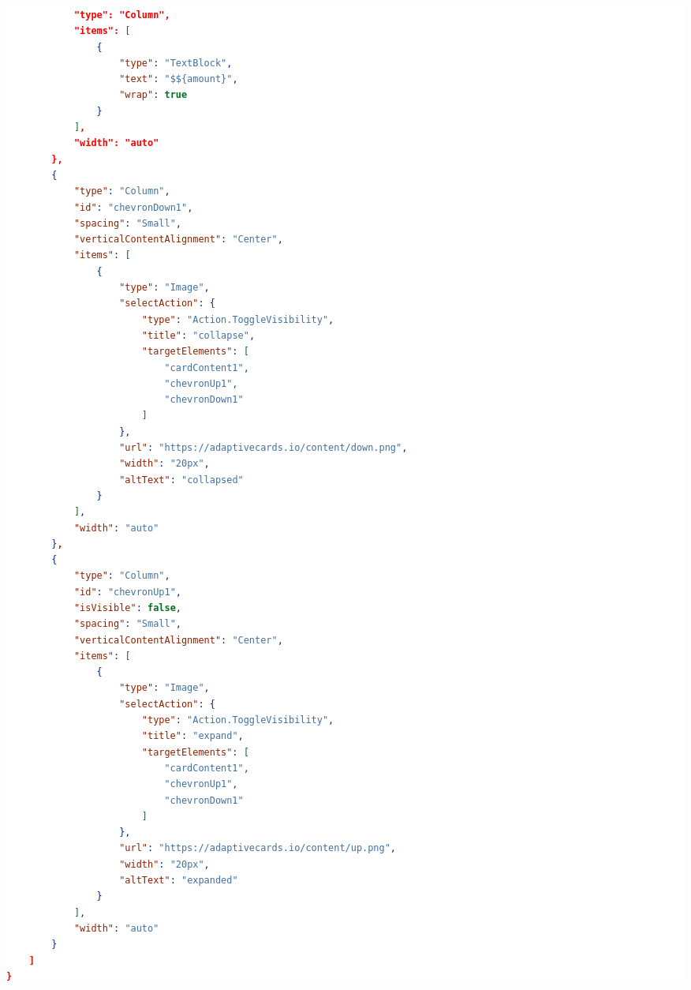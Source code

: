 ```json
            "type": "Column",
            "items": [
                {
                    "type": "TextBlock",
                    "text": "$${amount}",
                    "wrap": true
                }
            ],
            "width": "auto"
        },
        {
            "type": "Column",
            "id": "chevronDown1",
            "spacing": "Small",
            "verticalContentAlignment": "Center",
            "items": [
                {
                    "type": "Image",
                    "selectAction": {
                        "type": "Action.ToggleVisibility",
                        "title": "collapse",
                        "targetElements": [
                            "cardContent1",
                            "chevronUp1",
                            "chevronDown1"
                        ]
                    },
                    "url": "https://adaptivecards.io/content/down.png",
                    "width": "20px",
                    "altText": "collapsed"
                }
            ],
            "width": "auto"
        },
        {
            "type": "Column",
            "id": "chevronUp1",
            "isVisible": false,
            "spacing": "Small",
            "verticalContentAlignment": "Center",
            "items": [
                {
                    "type": "Image",
                    "selectAction": {
                        "type": "Action.ToggleVisibility",
                        "title": "expand",
                        "targetElements": [
                            "cardContent1",
                            "chevronUp1",
                            "chevronDown1"
                        ]
                    },
                    "url": "https://adaptivecards.io/content/up.png",
                    "width": "20px",
                    "altText": "expanded"
                }
            ],
            "width": "auto"
        }
    ]
}
```
